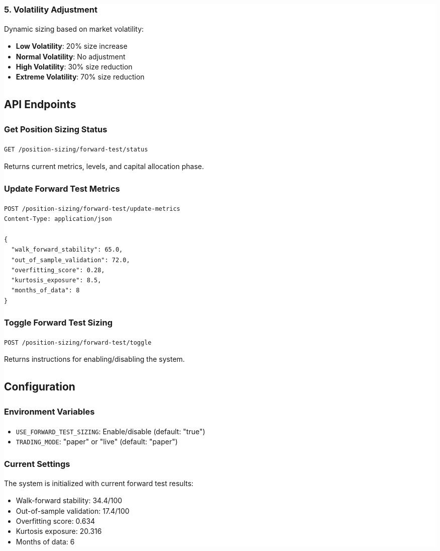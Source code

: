 ### 5. Volatility Adjustment

Dynamic sizing based on market volatility:
- **Low Volatility**: 20% size increase
- **Normal Volatility**: No adjustment
- **High Volatility**: 30% size reduction
- **Extreme Volatility**: 70% size reduction

## API Endpoints

### Get Position Sizing Status
```
GET /position-sizing/forward-test/status
```

Returns current metrics, levels, and capital allocation phase.

### Update Forward Test Metrics
```
POST /position-sizing/forward-test/update-metrics
Content-Type: application/json

{
  "walk_forward_stability": 65.0,
  "out_of_sample_validation": 72.0,
  "overfitting_score": 0.28,
  "kurtosis_exposure": 8.5,
  "months_of_data": 8
}
```

### Toggle Forward Test Sizing
```
POST /position-sizing/forward-test/toggle
```

Returns instructions for enabling/disabling the system.

## Configuration

### Environment Variables

- `USE_FORWARD_TEST_SIZING`: Enable/disable (default: "true")
- `TRADING_MODE`: "paper" or "live" (default: "paper")

### Current Settings

The system is initialized with current forward test results:
- Walk-forward stability: 34.4/100
- Out-of-sample validation: 17.4/100
- Overfitting score: 0.634
- Kurtosis exposure: 20.316
- Months of data: 6
